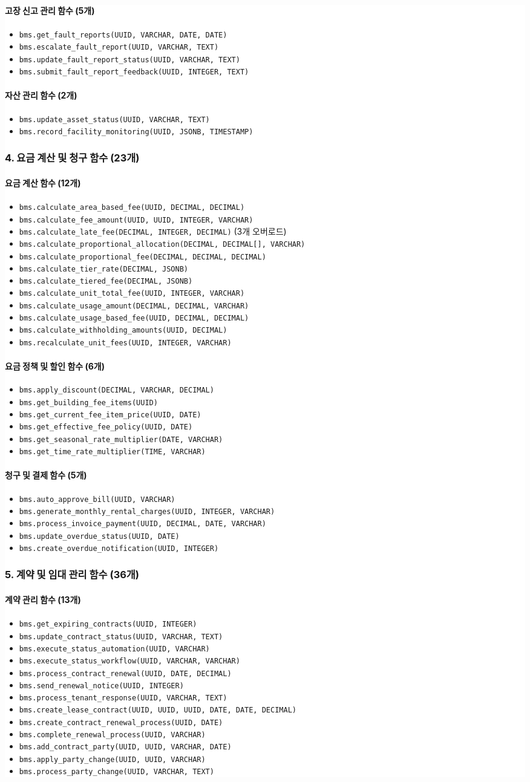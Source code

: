 #### 고장 신고 관리 함수 (5개)
- `bms.get_fault_reports(UUID, VARCHAR, DATE, DATE)`
- `bms.escalate_fault_report(UUID, VARCHAR, TEXT)`
- `bms.update_fault_report_status(UUID, VARCHAR, TEXT)`
- `bms.submit_fault_report_feedback(UUID, INTEGER, TEXT)`

#### 자산 관리 함수 (2개)
- `bms.update_asset_status(UUID, VARCHAR, TEXT)`
- `bms.record_facility_monitoring(UUID, JSONB, TIMESTAMP)`

### 4. 요금 계산 및 청구 함수 (23개)

#### 요금 계산 함수 (12개)
- `bms.calculate_area_based_fee(UUID, DECIMAL, DECIMAL)`
- `bms.calculate_fee_amount(UUID, UUID, INTEGER, VARCHAR)`
- `bms.calculate_late_fee(DECIMAL, INTEGER, DECIMAL)` (3개 오버로드)
- `bms.calculate_proportional_allocation(DECIMAL, DECIMAL[], VARCHAR)`
- `bms.calculate_proportional_fee(DECIMAL, DECIMAL, DECIMAL)`
- `bms.calculate_tier_rate(DECIMAL, JSONB)`
- `bms.calculate_tiered_fee(DECIMAL, JSONB)`
- `bms.calculate_unit_total_fee(UUID, INTEGER, VARCHAR)`
- `bms.calculate_usage_amount(DECIMAL, DECIMAL, VARCHAR)`
- `bms.calculate_usage_based_fee(UUID, DECIMAL, DECIMAL)`
- `bms.calculate_withholding_amounts(UUID, DECIMAL)`
- `bms.recalculate_unit_fees(UUID, INTEGER, VARCHAR)`

#### 요금 정책 및 할인 함수 (6개)
- `bms.apply_discount(DECIMAL, VARCHAR, DECIMAL)`
- `bms.get_building_fee_items(UUID)`
- `bms.get_current_fee_item_price(UUID, DATE)`
- `bms.get_effective_fee_policy(UUID, DATE)`
- `bms.get_seasonal_rate_multiplier(DATE, VARCHAR)`
- `bms.get_time_rate_multiplier(TIME, VARCHAR)`

#### 청구 및 결제 함수 (5개)
- `bms.auto_approve_bill(UUID, VARCHAR)`
- `bms.generate_monthly_rental_charges(UUID, INTEGER, VARCHAR)`
- `bms.process_invoice_payment(UUID, DECIMAL, DATE, VARCHAR)`
- `bms.update_overdue_status(UUID, DATE)`
- `bms.create_overdue_notification(UUID, INTEGER)`

### 5. 계약 및 임대 관리 함수 (36개)

#### 계약 관리 함수 (13개)
- `bms.get_expiring_contracts(UUID, INTEGER)`
- `bms.update_contract_status(UUID, VARCHAR, TEXT)`
- `bms.execute_status_automation(UUID, VARCHAR)`
- `bms.execute_status_workflow(UUID, VARCHAR, VARCHAR)`
- `bms.process_contract_renewal(UUID, DATE, DECIMAL)`
- `bms.send_renewal_notice(UUID, INTEGER)`
- `bms.process_tenant_response(UUID, VARCHAR, TEXT)`
- `bms.create_lease_contract(UUID, UUID, UUID, DATE, DATE, DECIMAL)`
- `bms.create_contract_renewal_process(UUID, DATE)`
- `bms.complete_renewal_process(UUID, VARCHAR)`
- `bms.add_contract_party(UUID, UUID, VARCHAR, DATE)`
- `bms.apply_party_change(UUID, UUID, VARCHAR)`
- `bms.process_party_change(UUID, VARCHAR, TEXT)`
